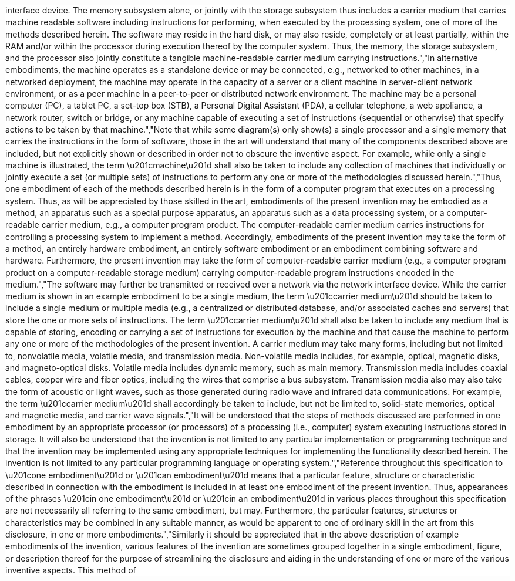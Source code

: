 interface device. The memory subsystem alone, or jointly with the storage subsystem thus includes a carrier medium that carries machine readable software including instructions for performing, when executed by the processing system, one of more of the methods described herein. The software may reside in the hard disk, or may also reside, completely or at least partially, within the RAM and\/or within the processor during execution thereof by the computer system. Thus, the memory, the storage subsystem, and the processor also jointly constitute a tangible machine-readable carrier medium carrying instructions.","In alternative embodiments, the machine operates as a standalone device or may be connected, e.g., networked to other machines, in a networked deployment, the machine may operate in the capacity of a server or a client machine in server-client network environment, or as a peer machine in a peer-to-peer or distributed network environment. The machine may be a personal computer (PC), a tablet PC, a set-top box (STB), a Personal Digital Assistant (PDA), a cellular telephone, a web appliance, a network router, switch or bridge, or any machine capable of executing a set of instructions (sequential or otherwise) that specify actions to be taken by that machine.","Note that while some diagram(s) only show(s) a single processor and a single memory that carries the instructions in the form of software, those in the art will understand that many of the components described above are included, but not explicitly shown or described in order not to obscure the inventive aspect. For example, while only a single machine is illustrated, the term \u201cmachine\u201d shall also be taken to include any collection of machines that individually or jointly execute a set (or multiple sets) of instructions to perform any one or more of the methodologies discussed herein.","Thus, one embodiment of each of the methods described herein is in the form of a computer program that executes on a processing system. Thus, as will be appreciated by those skilled in the art, embodiments of the present invention may be embodied as a method, an apparatus such as a special purpose apparatus, an apparatus such as a data processing system, or a computer-readable carrier medium, e.g., a computer program product. The computer-readable carrier medium carries instructions for controlling a processing system to implement a method. Accordingly, embodiments of the present invention may take the form of a method, an entirely hardware embodiment, an entirely software embodiment or an embodiment combining software and hardware. Furthermore, the present invention may take the form of computer-readable carrier medium (e.g., a computer program product on a computer-readable storage medium) carrying computer-readable program instructions encoded in the medium.","The software may further be transmitted or received over a network via the network interface device. While the carrier medium is shown in an example embodiment to be a single medium, the term \u201ccarrier medium\u201d should be taken to include a single medium or multiple media (e.g., a centralized or distributed database, and\/or associated caches and servers) that store the one or more sets of instructions. The term \u201ccarrier medium\u201d shall also be taken to include any medium that is capable of storing, encoding or carrying a set of instructions for execution by the machine and that cause the machine to perform any one or more of the methodologies of the present invention. A carrier medium may take many forms, including but not limited to, nonvolatile media, volatile media, and transmission media. Non-volatile media includes, for example, optical, magnetic disks, and magneto-optical disks. Volatile media includes dynamic memory, such as main memory. Transmission media includes coaxial cables, copper wire and fiber optics, including the wires that comprise a bus subsystem. Transmission media also may also take the form of acoustic or light waves, such as those generated during radio wave and infrared data communications. For example, the term \u201ccarrier medium\u201d shall accordingly be taken to include, but not be limited to, solid-state memories, optical and magnetic media, and carrier wave signals.","It will be understood that the steps of methods discussed are performed in one embodiment by an appropriate processor (or processors) of a processing (i.e., computer) system executing instructions stored in storage. It will also be understood that the invention is not limited to any particular implementation or programming technique and that the invention may be implemented using any appropriate techniques for implementing the functionality described herein. The invention is not limited to any particular programming language or operating system.","Reference throughout this specification to \u201cone embodiment\u201d or \u201can embodiment\u201d means that a particular feature, structure or characteristic described in connection with the embodiment is included in at least one embodiment of the present invention. Thus, appearances of the phrases \u201cin one embodiment\u201d or \u201cin an embodiment\u201d in various places throughout this specification are not necessarily all referring to the same embodiment, but may. Furthermore, the particular features, structures or characteristics may be combined in any suitable manner, as would be apparent to one of ordinary skill in the art from this disclosure, in one or more embodiments.","Similarly it should be appreciated that in the above description of example embodiments of the invention, various features of the invention are sometimes grouped together in a single embodiment, figure, or description thereof for the purpose of streamlining the disclosure and aiding in the understanding of one or more of the various inventive aspects. This method of